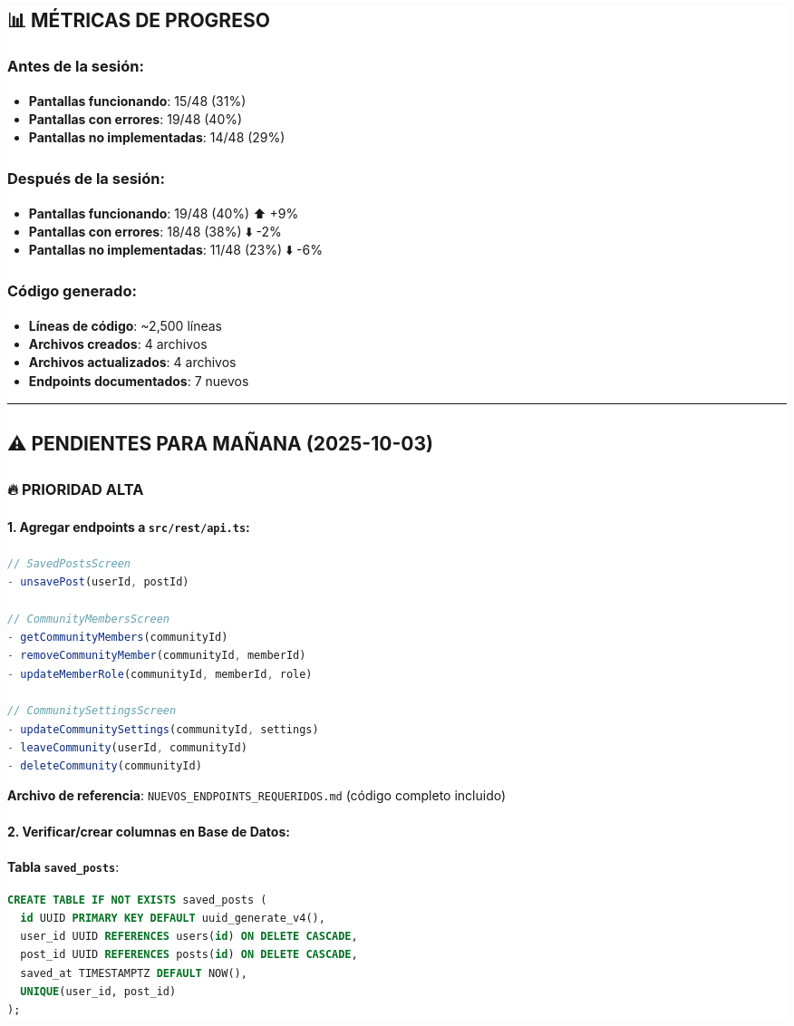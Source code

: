## 📊 MÉTRICAS DE PROGRESO

### Antes de la sesión:
- **Pantallas funcionando**: 15/48 (31%)
- **Pantallas con errores**: 19/48 (40%)
- **Pantallas no implementadas**: 14/48 (29%)

### Después de la sesión:
- **Pantallas funcionando**: 19/48 (40%) ⬆️ +9%
- **Pantallas con errores**: 18/48 (38%) ⬇️ -2%
- **Pantallas no implementadas**: 11/48 (23%) ⬇️ -6%

### Código generado:
- **Líneas de código**: ~2,500 líneas
- **Archivos creados**: 4 archivos
- **Archivos actualizados**: 4 archivos
- **Endpoints documentados**: 7 nuevos

---

## ⚠️ PENDIENTES PARA MAÑANA (2025-10-03)

### 🔥 PRIORIDAD ALTA

#### 1. Agregar endpoints a `src/rest/api.ts`:
```typescript
// SavedPostsScreen
- unsavePost(userId, postId)

// CommunityMembersScreen
- getCommunityMembers(communityId)
- removeCommunityMember(communityId, memberId)
- updateMemberRole(communityId, memberId, role)

// CommunitySettingsScreen
- updateCommunitySettings(communityId, settings)
- leaveCommunity(userId, communityId)
- deleteCommunity(communityId)
```

**Archivo de referencia**: `NUEVOS_ENDPOINTS_REQUERIDOS.md` (código completo incluido)

#### 2. Verificar/crear columnas en Base de Datos:

**Tabla `saved_posts`**:
```sql
CREATE TABLE IF NOT EXISTS saved_posts (
  id UUID PRIMARY KEY DEFAULT uuid_generate_v4(),
  user_id UUID REFERENCES users(id) ON DELETE CASCADE,
  post_id UUID REFERENCES posts(id) ON DELETE CASCADE,
  saved_at TIMESTAMPTZ DEFAULT NOW(),
  UNIQUE(user_id, post_id)
);
```
